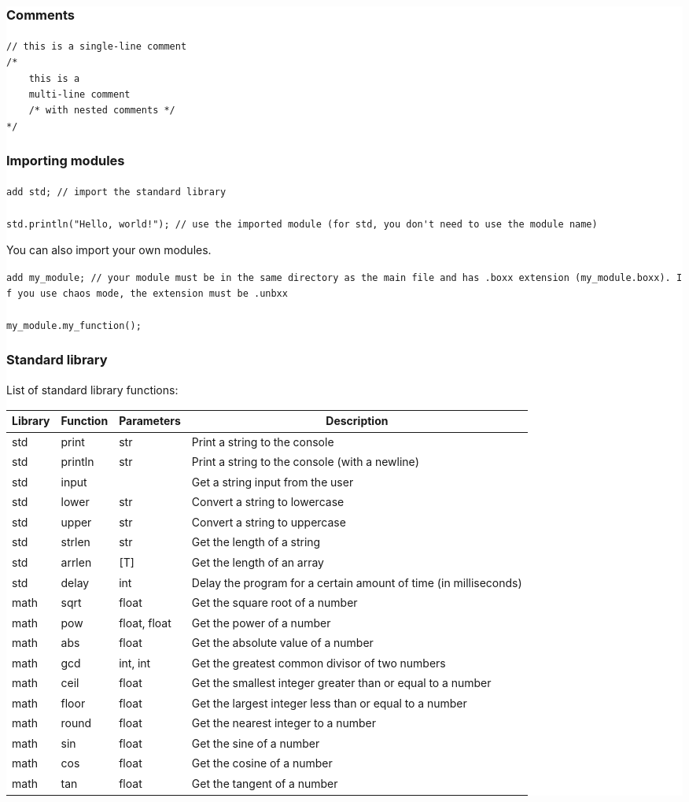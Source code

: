 ### Comments

```pandora
// this is a single-line comment
/*
    this is a
    multi-line comment
    /* with nested comments */
*/
```

### Importing modules

```pandora
add std; // import the standard library

std.println("Hello, world!"); // use the imported module (for std, you don't need to use the module name)
```

You can also import your own modules.

```pandora
add my_module; // your module must be in the same directory as the main file and has .boxx extension (my_module.boxx). If you use chaos mode, the extension must be .unbxx

my_module.my_function();
```

### Standard library

List of standard library functions:

| Library | Function | Parameters | Description |
| --- | --- | --- | --- |
| std | print | str | Print a string to the console |
| std | println | str | Print a string to the console (with a newline) |
| std | input |  | Get a string input from the user |
| std | lower | str | Convert a string to lowercase |
| std | upper | str | Convert a string to uppercase |
| std | strlen | str | Get the length of a string |
| std | arrlen | [T] | Get the length of an array |
| std | delay | int | Delay the program for a certain amount of time (in milliseconds) |
| math | sqrt | float | Get the square root of a number |
| math | pow | float, float | Get the power of a number |
| math | abs | float | Get the absolute value of a number |
| math | gcd | int, int | Get the greatest common divisor of two numbers |
| math | ceil | float | Get the smallest integer greater than or equal to a number |
| math | floor | float | Get the largest integer less than or equal to a number |
| math | round | float | Get the nearest integer to a number |
| math | sin | float | Get the sine of a number |
| math | cos | float | Get the cosine of a number |
| math | tan | float | Get the tangent of a number |